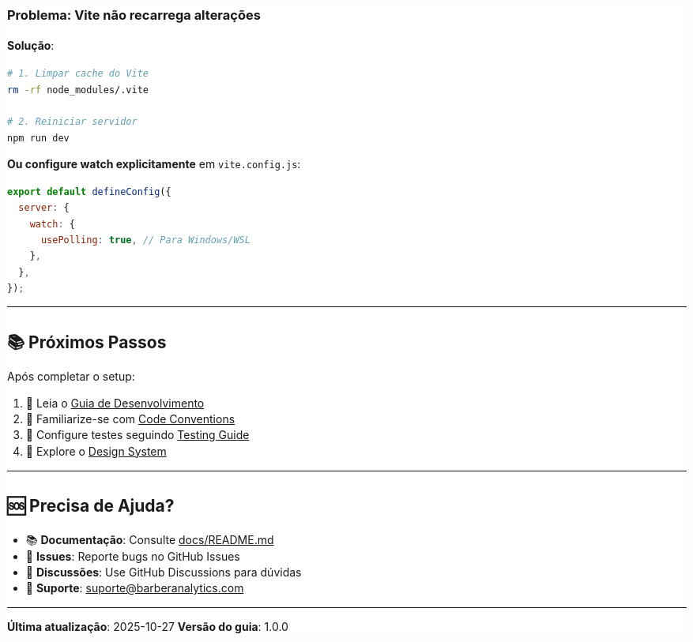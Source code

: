 
### Problema: Vite não recarrega alterações

**Solução**:

```bash
# 1. Limpar cache do Vite
rm -rf node_modules/.vite

# 2. Reiniciar servidor
npm run dev
```

**Ou configure watch explicitamente** em `vite.config.js`:

```javascript
export default defineConfig({
  server: {
    watch: {
      usePolling: true, // Para Windows/WSL
    },
  },
});
```

---

## 📚 Próximos Passos

Após completar o setup:

1. 📖 Leia o [Guia de Desenvolvimento](./DEVELOPMENT.md)
2. 📝 Familiarize-se com [Code Conventions](./CODE_CONVENTIONS.md)
3. 🧪 Configure testes seguindo [Testing Guide](../TESTING.md)
4. 🎨 Explore o [Design System](../DESIGN_SYSTEM.md)

---

## 🆘 Precisa de Ajuda?

- 📚 **Documentação**: Consulte [docs/README.md](../README.md)
- 🐛 **Issues**: Reporte bugs no GitHub Issues
- 💬 **Discussões**: Use GitHub Discussions para dúvidas
- 📧 **Suporte**: suporte@barberanalytics.com

---

**Última atualização**: 2025-10-27
**Versão do guia**: 1.0.0
